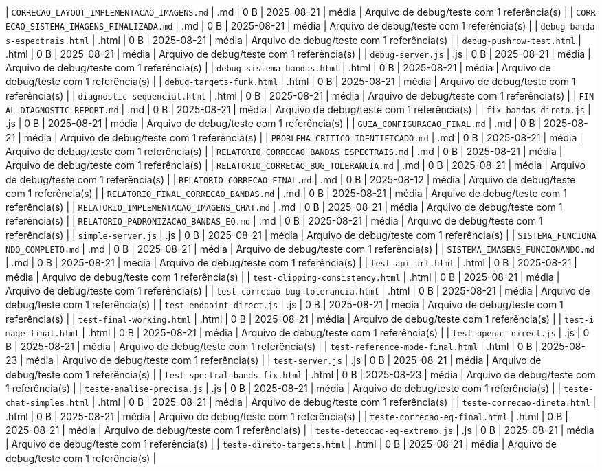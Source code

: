 | `CORRECAO_LAYOUT_IMPLEMENTACAO_IMAGENS.md` | .md | 0 B | 2025-08-21 | média | Arquivo de debug/teste com 1 referência(s) |
| `CORRECAO_SISTEMA_IMAGENS_FINALIZADA.md` | .md | 0 B | 2025-08-21 | média | Arquivo de debug/teste com 1 referência(s) |
| `debug-bandas-espectrais.html` | .html | 0 B | 2025-08-21 | média | Arquivo de debug/teste com 1 referência(s) |
| `debug-pushrow-test.html` | .html | 0 B | 2025-08-21 | média | Arquivo de debug/teste com 1 referência(s) |
| `debug-server.js` | .js | 0 B | 2025-08-21 | média | Arquivo de debug/teste com 1 referência(s) |
| `debug-sistema-bandas.html` | .html | 0 B | 2025-08-21 | média | Arquivo de debug/teste com 1 referência(s) |
| `debug-targets-funk.html` | .html | 0 B | 2025-08-21 | média | Arquivo de debug/teste com 1 referência(s) |
| `diagnostic-sequencial.html` | .html | 0 B | 2025-08-21 | média | Arquivo de debug/teste com 1 referência(s) |
| `FINAL_DIAGNOSTIC_REPORT.md` | .md | 0 B | 2025-08-21 | média | Arquivo de debug/teste com 1 referência(s) |
| `fix-bandas-direto.js` | .js | 0 B | 2025-08-21 | média | Arquivo de debug/teste com 1 referência(s) |
| `GUIA_CONFIGURACAO_FINAL.md` | .md | 0 B | 2025-08-21 | média | Arquivo de debug/teste com 1 referência(s) |
| `PROBLEMA_CRITICO_IDENTIFICADO.md` | .md | 0 B | 2025-08-21 | média | Arquivo de debug/teste com 1 referência(s) |
| `RELATORIO_CORRECAO_BANDAS_ESPECTRAIS.md` | .md | 0 B | 2025-08-21 | média | Arquivo de debug/teste com 1 referência(s) |
| `RELATORIO_CORRECAO_BUG_TOLERANCIA.md` | .md | 0 B | 2025-08-21 | média | Arquivo de debug/teste com 1 referência(s) |
| `RELATORIO_CORRECAO_FINAL.md` | .md | 0 B | 2025-08-12 | média | Arquivo de debug/teste com 1 referência(s) |
| `RELATORIO_FINAL_CORRECAO_BANDAS.md` | .md | 0 B | 2025-08-21 | média | Arquivo de debug/teste com 1 referência(s) |
| `RELATORIO_IMPLEMENTACAO_IMAGENS_CHAT.md` | .md | 0 B | 2025-08-21 | média | Arquivo de debug/teste com 1 referência(s) |
| `RELATORIO_PADRONIZACAO_BANDAS_EQ.md` | .md | 0 B | 2025-08-21 | média | Arquivo de debug/teste com 1 referência(s) |
| `simple-server.js` | .js | 0 B | 2025-08-21 | média | Arquivo de debug/teste com 1 referência(s) |
| `SISTEMA_FUNCIONANDO_COMPLETO.md` | .md | 0 B | 2025-08-21 | média | Arquivo de debug/teste com 1 referência(s) |
| `SISTEMA_IMAGENS_FUNCIONANDO.md` | .md | 0 B | 2025-08-21 | média | Arquivo de debug/teste com 1 referência(s) |
| `test-api-url.html` | .html | 0 B | 2025-08-21 | média | Arquivo de debug/teste com 1 referência(s) |
| `test-clipping-consistency.html` | .html | 0 B | 2025-08-21 | média | Arquivo de debug/teste com 1 referência(s) |
| `test-correcao-bug-tolerancia.html` | .html | 0 B | 2025-08-21 | média | Arquivo de debug/teste com 1 referência(s) |
| `test-endpoint-direct.js` | .js | 0 B | 2025-08-21 | média | Arquivo de debug/teste com 1 referência(s) |
| `test-final-working.html` | .html | 0 B | 2025-08-21 | média | Arquivo de debug/teste com 1 referência(s) |
| `test-image-final.html` | .html | 0 B | 2025-08-21 | média | Arquivo de debug/teste com 1 referência(s) |
| `test-openai-direct.js` | .js | 0 B | 2025-08-21 | média | Arquivo de debug/teste com 1 referência(s) |
| `test-reference-mode-final.html` | .html | 0 B | 2025-08-23 | média | Arquivo de debug/teste com 1 referência(s) |
| `test-server.js` | .js | 0 B | 2025-08-21 | média | Arquivo de debug/teste com 1 referência(s) |
| `test-spectral-bands-fix.html` | .html | 0 B | 2025-08-23 | média | Arquivo de debug/teste com 1 referência(s) |
| `teste-analise-precisa.js` | .js | 0 B | 2025-08-21 | média | Arquivo de debug/teste com 1 referência(s) |
| `teste-chat-simples.html` | .html | 0 B | 2025-08-21 | média | Arquivo de debug/teste com 1 referência(s) |
| `teste-correcao-direta.html` | .html | 0 B | 2025-08-21 | média | Arquivo de debug/teste com 1 referência(s) |
| `teste-correcao-eq-final.html` | .html | 0 B | 2025-08-21 | média | Arquivo de debug/teste com 1 referência(s) |
| `teste-deteccao-eq-extremo.js` | .js | 0 B | 2025-08-21 | média | Arquivo de debug/teste com 1 referência(s) |
| `teste-direto-targets.html` | .html | 0 B | 2025-08-21 | média | Arquivo de debug/teste com 1 referência(s) |